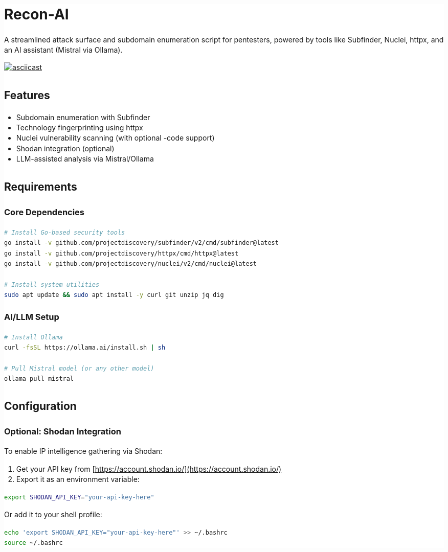 # Recon-AI

A streamlined attack surface and subdomain enumeration script for pentesters, powered by tools like Subfinder, Nuclei, httpx, and an AI assistant (Mistral via Ollama).

[![asciicast](https://asciinema.org/a/730482.svg)](https://asciinema.org/a/730482)

## Features

- Subdomain enumeration with Subfinder
- Technology fingerprinting using httpx
- Nuclei vulnerability scanning (with optional -code support)
- Shodan integration (optional)
- LLM-assisted analysis via Mistral/Ollama

## Requirements

### Core Dependencies
```bash
# Install Go-based security tools
go install -v github.com/projectdiscovery/subfinder/v2/cmd/subfinder@latest
go install -v github.com/projectdiscovery/httpx/cmd/httpx@latest
go install -v github.com/projectdiscovery/nuclei/v2/cmd/nuclei@latest

# Install system utilities
sudo apt update && sudo apt install -y curl git unzip jq dig
```

### AI/LLM Setup
```bash
# Install Ollama
curl -fsSL https://ollama.ai/install.sh | sh

# Pull Mistral model (or any other model)
ollama pull mistral
```

## Configuration

### Optional: Shodan Integration
To enable IP intelligence gathering via Shodan:

1. Get your API key from [https://account.shodan.io/](https://account.shodan.io/)
2. Export it as an environment variable:

```bash
export SHODAN_API_KEY="your-api-key-here"
```

Or add it to your shell profile:
```bash
echo 'export SHODAN_API_KEY="your-api-key-here"' >> ~/.bashrc
source ~/.bashrc
```
